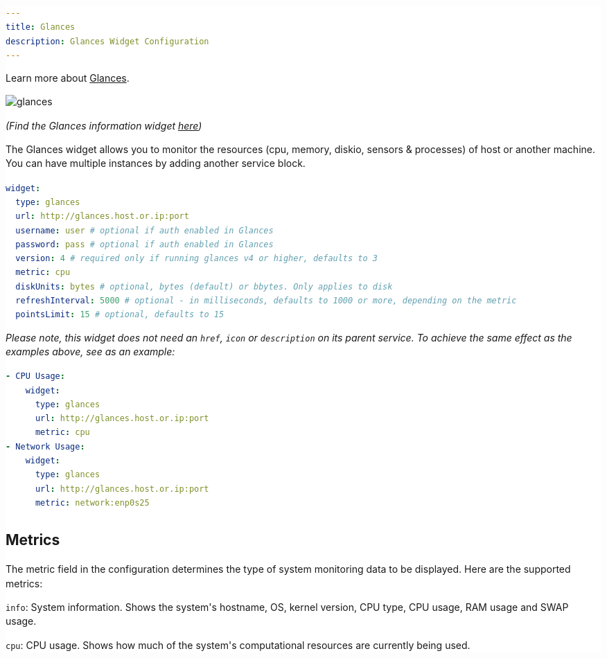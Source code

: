 ```yaml
---
title: Glances
description: Glances Widget Configuration
---
```


Learn more about [Glances](https://github.com/nicolargo/glances).

<img width="1614" alt="glances" src="https://github-production-user-asset-6210df.s3.amazonaws.com/82196/257382012-25648c97-2c1b-4db0-b5a5-f1509806079c.png">

_(Find the Glances information widget [here](../info/glances.md))_

The Glances widget allows you to monitor the resources (cpu, memory, diskio, sensors & processes) of host or another machine. You can have multiple instances by adding another service block.

```yaml
widget:
  type: glances
  url: http://glances.host.or.ip:port
  username: user # optional if auth enabled in Glances
  password: pass # optional if auth enabled in Glances
  version: 4 # required only if running glances v4 or higher, defaults to 3
  metric: cpu
  diskUnits: bytes # optional, bytes (default) or bbytes. Only applies to disk
  refreshInterval: 5000 # optional - in milliseconds, defaults to 1000 or more, depending on the metric
  pointsLimit: 15 # optional, defaults to 15
```

_Please note, this widget does not need an `href`, `icon` or `description` on its parent service. To achieve the same effect as the examples above, see as an example:_

```yaml
- CPU Usage:
    widget:
      type: glances
      url: http://glances.host.or.ip:port
      metric: cpu
- Network Usage:
    widget:
      type: glances
      url: http://glances.host.or.ip:port
      metric: network:enp0s25
```

## Metrics

The metric field in the configuration determines the type of system monitoring data to be displayed. Here are the supported metrics:

`info`: System information. Shows the system's hostname, OS, kernel version, CPU type, CPU usage, RAM usage and SWAP usage.

`cpu`: CPU usage. Shows how much of the system's computational resources are currently being used.
